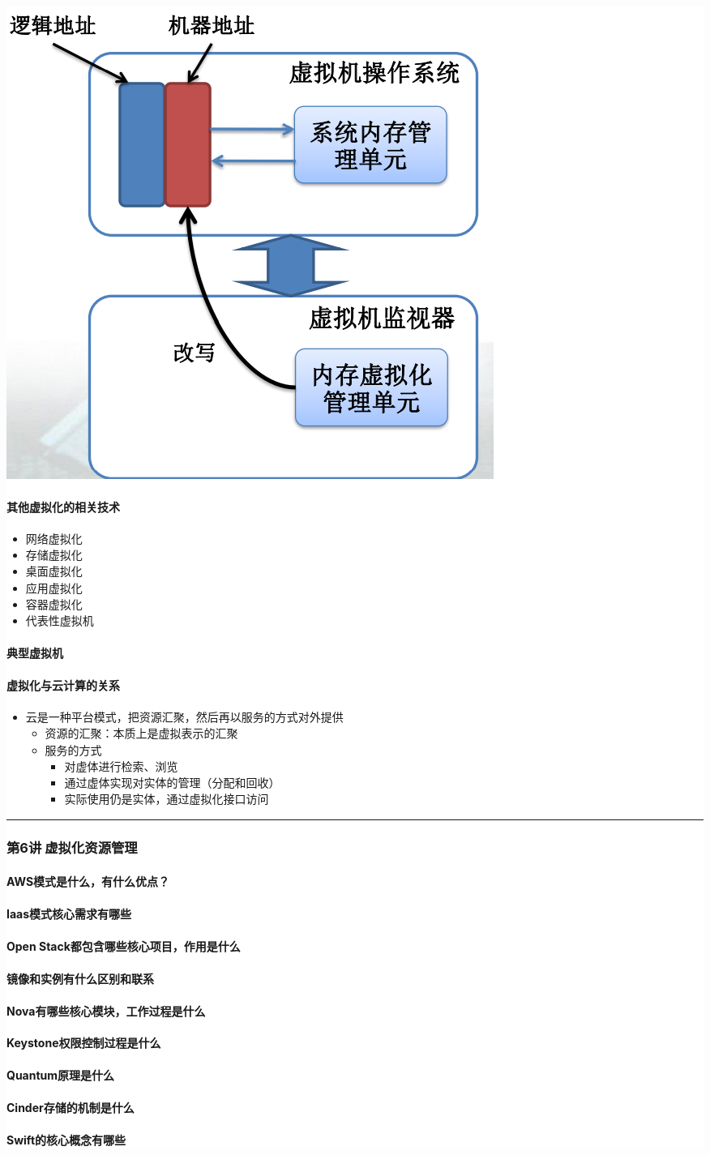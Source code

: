 ![](.img/yebiao.png)
#### 其他虚拟化的相关技术
- 网络虚拟化 
- 存储虚拟化 
- 桌面虚拟化 
- 应用虚拟化 
- 容器虚拟化 
- 代表性虚拟机
#### 典型虚拟机
#### 虚拟化与云计算的关系
- 云是一种平台模式，把资源汇聚，然后再以服务的方式对外提供
  - 资源的汇聚：本质上是虚拟表示的汇聚
  - 服务的方式
    - 对虚体进行检索、浏览
    - 通过虚体实现对实体的管理（分配和回收）
    - 实际使用仍是实体，通过虚拟化接口访问

<hr>

### 第6讲 虚拟化资源管理
#### AWS模式是什么，有什么优点？
#### Iaas模式核心需求有哪些
#### Open Stack都包含哪些核心项目，作用是什么
#### 镜像和实例有什么区别和联系
#### Nova有哪些核心模块，工作过程是什么
#### Keystone权限控制过程是什么
#### Quantum原理是什么
#### Cinder存储的机制是什么
#### Swift的核心概念有哪些